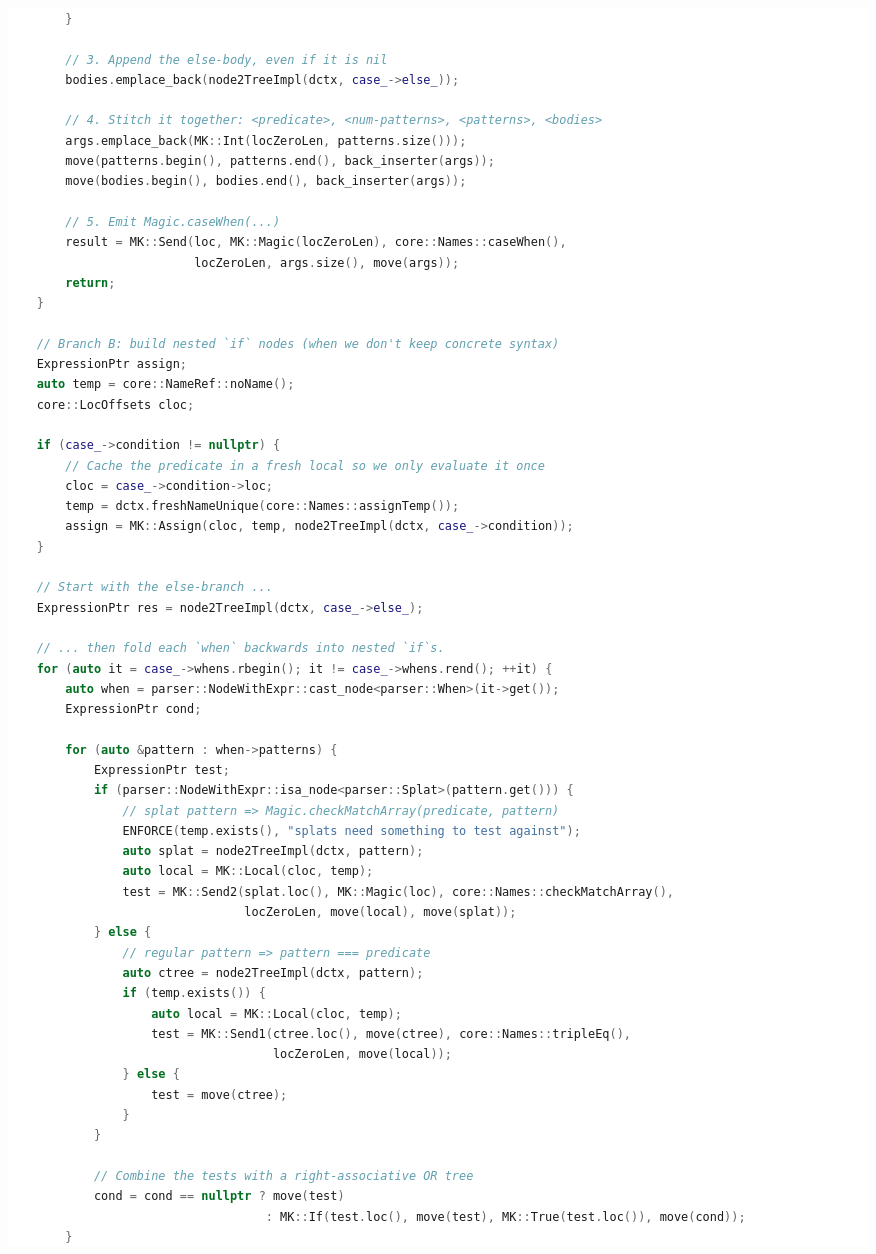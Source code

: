 ```cpp
        }

        // 3. Append the else-body, even if it is nil
        bodies.emplace_back(node2TreeImpl(dctx, case_->else_));

        // 4. Stitch it together: <predicate>, <num-patterns>, <patterns>, <bodies>
        args.emplace_back(MK::Int(locZeroLen, patterns.size()));
        move(patterns.begin(), patterns.end(), back_inserter(args));
        move(bodies.begin(), bodies.end(), back_inserter(args));

        // 5. Emit Magic.caseWhen(...)
        result = MK::Send(loc, MK::Magic(locZeroLen), core::Names::caseWhen(),
                          locZeroLen, args.size(), move(args));
        return;
    }

    // Branch B: build nested `if` nodes (when we don't keep concrete syntax)
    ExpressionPtr assign;
    auto temp = core::NameRef::noName();
    core::LocOffsets cloc;

    if (case_->condition != nullptr) {
        // Cache the predicate in a fresh local so we only evaluate it once
        cloc = case_->condition->loc;
        temp = dctx.freshNameUnique(core::Names::assignTemp());
        assign = MK::Assign(cloc, temp, node2TreeImpl(dctx, case_->condition));
    }

    // Start with the else-branch ...
    ExpressionPtr res = node2TreeImpl(dctx, case_->else_);

    // ... then fold each `when` backwards into nested `if`s.
    for (auto it = case_->whens.rbegin(); it != case_->whens.rend(); ++it) {
        auto when = parser::NodeWithExpr::cast_node<parser::When>(it->get());
        ExpressionPtr cond;

        for (auto &pattern : when->patterns) {
            ExpressionPtr test;
            if (parser::NodeWithExpr::isa_node<parser::Splat>(pattern.get())) {
                // splat pattern => Magic.checkMatchArray(predicate, pattern)
                ENFORCE(temp.exists(), "splats need something to test against");
                auto splat = node2TreeImpl(dctx, pattern);
                auto local = MK::Local(cloc, temp);
                test = MK::Send2(splat.loc(), MK::Magic(loc), core::Names::checkMatchArray(),
                                 locZeroLen, move(local), move(splat));
            } else {
                // regular pattern => pattern === predicate
                auto ctree = node2TreeImpl(dctx, pattern);
                if (temp.exists()) {
                    auto local = MK::Local(cloc, temp);
                    test = MK::Send1(ctree.loc(), move(ctree), core::Names::tripleEq(),
                                     locZeroLen, move(local));
                } else {
                    test = move(ctree);
                }
            }

            // Combine the tests with a right-associative OR tree
            cond = cond == nullptr ? move(test)
                                    : MK::If(test.loc(), move(test), MK::True(test.loc()), move(cond));
        }

```